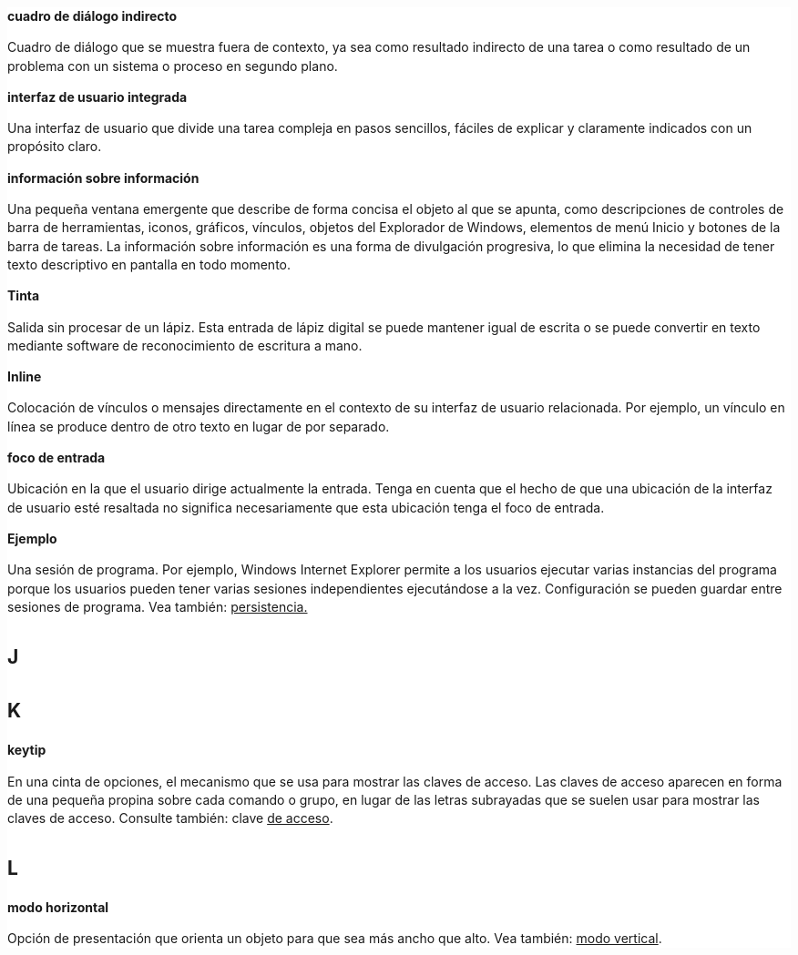 **cuadro de diálogo indirecto**

Cuadro de diálogo que se muestra fuera de contexto, ya sea como resultado indirecto de una tarea o como resultado de un problema con un sistema o proceso en segundo plano.

**interfaz de usuario integrada**

Una interfaz de usuario que divide una tarea compleja en pasos sencillos, fáciles de explicar y claramente indicados con un propósito claro.

**información sobre información**

Una pequeña ventana emergente que describe de forma concisa el objeto al que se apunta, como descripciones de controles de barra de herramientas, iconos, gráficos, vínculos, objetos del Explorador de Windows, elementos de menú Inicio y botones de la barra de tareas. La información sobre información es una forma de divulgación progresiva, lo que elimina la necesidad de tener texto descriptivo en pantalla en todo momento.

**Tinta**

Salida sin procesar de un lápiz. Esta entrada de lápiz digital se puede mantener igual de escrita o se puede convertir en texto mediante software de reconocimiento de escritura a mano.

**Inline**

Colocación de vínculos o mensajes directamente en el contexto de su interfaz de usuario relacionada. Por ejemplo, un vínculo en línea se produce dentro de otro texto en lugar de por separado.

**foco de entrada**

Ubicación en la que el usuario dirige actualmente la entrada. Tenga en cuenta que el hecho de que una ubicación de la interfaz de usuario esté resaltada no significa necesariamente que esta ubicación tenga el foco de entrada.

**Ejemplo**

Una sesión de programa. Por ejemplo, Windows Internet Explorer permite a los usuarios ejecutar varias instancias del programa porque los usuarios pueden tener varias sesiones independientes ejecutándose a la vez. Configuración se pueden guardar entre sesiones de programa. Vea también: [persistencia.](#p)

## <a name="j"></a>J

## <a name="k"></a>K

**keytip**

En una cinta de opciones, el mecanismo que se usa para mostrar las claves de acceso. Las claves de acceso aparecen en forma de una pequeña propina sobre cada comando o grupo, en lugar de las letras subrayadas que se suelen usar para mostrar las claves de acceso. Consulte también: clave [de acceso](#alink).

## <a name="l"></a>L

**modo horizontal**

Opción de presentación que orienta un objeto para que sea más ancho que alto. Vea también: [modo vertical](#p).
